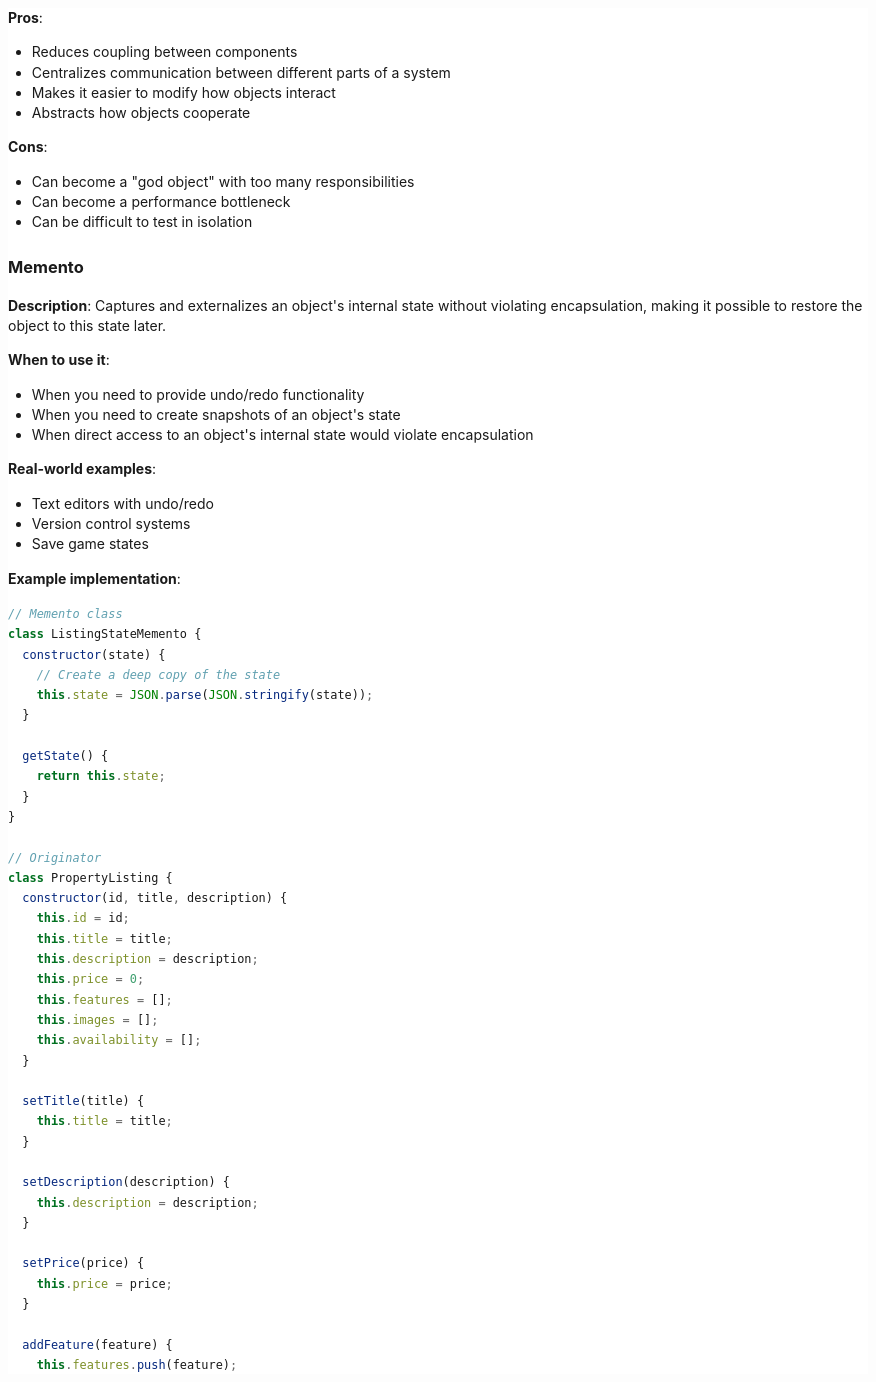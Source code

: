 **Pros**:
- Reduces coupling between components
- Centralizes communication between different parts of a system
- Makes it easier to modify how objects interact
- Abstracts how objects cooperate

**Cons**:
- Can become a "god object" with too many responsibilities
- Can become a performance bottleneck
- Can be difficult to test in isolation

### Memento

**Description**: Captures and externalizes an object's internal state without violating encapsulation, making it possible to restore the object to this state later.

**When to use it**:
- When you need to provide undo/redo functionality
- When you need to create snapshots of an object's state
- When direct access to an object's internal state would violate encapsulation

**Real-world examples**:
- Text editors with undo/redo
- Version control systems
- Save game states

**Example implementation**:
```javascript
// Memento class
class ListingStateMemento {
  constructor(state) {
    // Create a deep copy of the state
    this.state = JSON.parse(JSON.stringify(state));
  }
  
  getState() {
    return this.state;
  }
}

// Originator
class PropertyListing {
  constructor(id, title, description) {
    this.id = id;
    this.title = title;
    this.description = description;
    this.price = 0;
    this.features = [];
    this.images = [];
    this.availability = [];
  }
  
  setTitle(title) {
    this.title = title;
  }
  
  setDescription(description) {
    this.description = description;
  }
  
  setPrice(price) {
    this.price = price;
  }
  
  addFeature(feature) {
    this.features.push(feature);
```